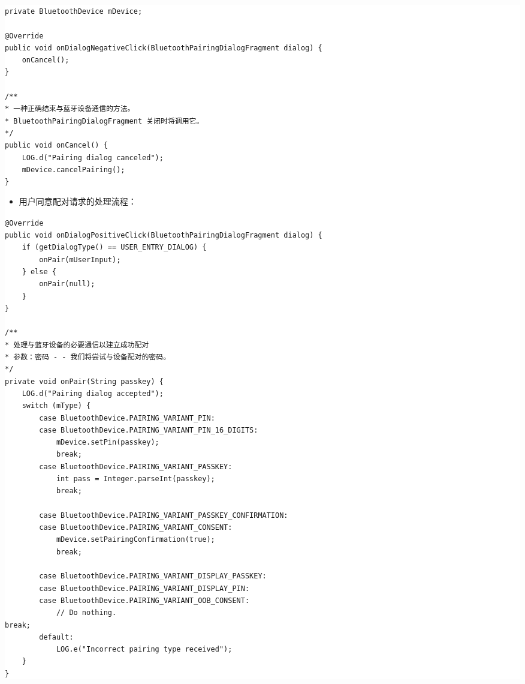 ```
private BluetoothDevice mDevice;

@Override
public void onDialogNegativeClick(BluetoothPairingDialogFragment dialog) {
    onCancel();
}

/**
* 一种正确结束与蓝牙设备通信的方法。
* BluetoothPairingDialogFragment 关闭时将调用它。
*/
public void onCancel() {
    LOG.d("Pairing dialog canceled");
    mDevice.cancelPairing();
}
```

- 用户同意配对请求的处理流程：

```
@Override
public void onDialogPositiveClick(BluetoothPairingDialogFragment dialog) {
    if (getDialogType() == USER_ENTRY_DIALOG) {
        onPair(mUserInput);
    } else {
        onPair(null);
    }
}

/**
* 处理与蓝牙设备的必要通信以建立成功配对
* 参数：密码 - - 我们将尝试与设备配对的密码。
*/
private void onPair(String passkey) {
    LOG.d("Pairing dialog accepted");
    switch (mType) {
        case BluetoothDevice.PAIRING_VARIANT_PIN:
        case BluetoothDevice.PAIRING_VARIANT_PIN_16_DIGITS:
            mDevice.setPin(passkey);
            break;
        case BluetoothDevice.PAIRING_VARIANT_PASSKEY:
            int pass = Integer.parseInt(passkey);
            break;
        
        case BluetoothDevice.PAIRING_VARIANT_PASSKEY_CONFIRMATION:
        case BluetoothDevice.PAIRING_VARIANT_CONSENT:
            mDevice.setPairingConfirmation(true);
            break;

        case BluetoothDevice.PAIRING_VARIANT_DISPLAY_PASSKEY:
        case BluetoothDevice.PAIRING_VARIANT_DISPLAY_PIN:
        case BluetoothDevice.PAIRING_VARIANT_OOB_CONSENT:
            // Do nothing.
break;
        default:
            LOG.e("Incorrect pairing type received");
    }
}
```
